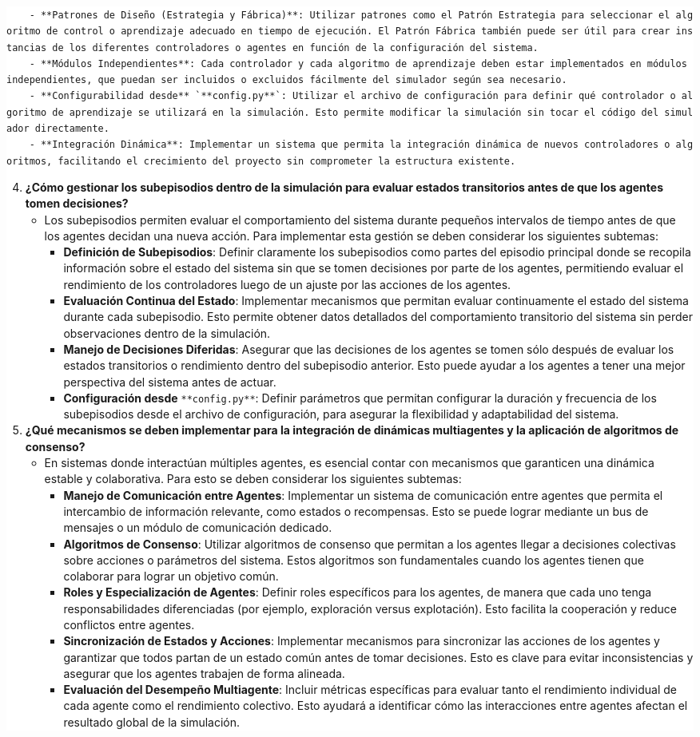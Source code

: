         - **Patrones de Diseño (Estrategia y Fábrica)**: Utilizar patrones como el Patrón Estrategia para seleccionar el algoritmo de control o aprendizaje adecuado en tiempo de ejecución. El Patrón Fábrica también puede ser útil para crear instancias de los diferentes controladores o agentes en función de la configuración del sistema.
        - **Módulos Independientes**: Cada controlador y cada algoritmo de aprendizaje deben estar implementados en módulos independientes, que puedan ser incluidos o excluidos fácilmente del simulador según sea necesario.
        - **Configurabilidad desde** `**config.py**`: Utilizar el archivo de configuración para definir qué controlador o algoritmo de aprendizaje se utilizará en la simulación. Esto permite modificar la simulación sin tocar el código del simulador directamente.
        - **Integración Dinámica**: Implementar un sistema que permita la integración dinámica de nuevos controladores o algoritmos, facilitando el crecimiento del proyecto sin comprometer la estructura existente.
4. **¿Cómo gestionar los subepisodios dentro de la simulación para evaluar estados transitorios antes de que los agentes tomen decisiones?**
    - Los subepisodios permiten evaluar el comportamiento del sistema durante pequeños intervalos de tiempo antes de que los agentes decidan una nueva acción. Para implementar esta gestión se deben considerar los siguientes subtemas:
        - **Definición de Subepisodios**: Definir claramente los subepisodios como partes del episodio principal donde se recopila información sobre el estado del sistema sin que se tomen decisiones por parte de los agentes, permitiendo evaluar el rendimiento de los controladores luego de un ajuste por las acciones de los agentes.
        - **Evaluación Continua del Estado**: Implementar mecanismos que permitan evaluar continuamente el estado del sistema durante cada subepisodio. Esto permite obtener datos detallados del comportamiento transitorio del sistema sin perder observaciones dentro de la simulación.
        - **Manejo de Decisiones Diferidas**: Asegurar que las decisiones de los agentes se tomen sólo después de evaluar los estados transitorios o rendimiento dentro del subepisodio anterior. Esto puede ayudar a los agentes a tener una mejor perspectiva del sistema antes de actuar.
        - **Configuración desde** `**config.py**`: Definir parámetros que permitan configurar la duración y frecuencia de los subepisodios desde el archivo de configuración, para asegurar la flexibilidad y adaptabilidad del sistema.
5. **¿Qué mecanismos se deben implementar para la integración de dinámicas multiagentes y la aplicación de algoritmos de consenso?**
    - En sistemas donde interactúan múltiples agentes, es esencial contar con mecanismos que garanticen una dinámica estable y colaborativa. Para esto se deben considerar los siguientes subtemas:
        - **Manejo de Comunicación entre Agentes**: Implementar un sistema de comunicación entre agentes que permita el intercambio de información relevante, como estados o recompensas. Esto se puede lograr mediante un bus de mensajes o un módulo de comunicación dedicado.
        - **Algoritmos de Consenso**: Utilizar algoritmos de consenso que permitan a los agentes llegar a decisiones colectivas sobre acciones o parámetros del sistema. Estos algoritmos son fundamentales cuando los agentes tienen que colaborar para lograr un objetivo común.
        - **Roles y Especialización de Agentes**: Definir roles específicos para los agentes, de manera que cada uno tenga responsabilidades diferenciadas (por ejemplo, exploración versus explotación). Esto facilita la cooperación y reduce conflictos entre agentes.
        - **Sincronización de Estados y Acciones**: Implementar mecanismos para sincronizar las acciones de los agentes y garantizar que todos partan de un estado común antes de tomar decisiones. Esto es clave para evitar inconsistencias y asegurar que los agentes trabajen de forma alineada.
        - **Evaluación del Desempeño Multiagente**: Incluir métricas específicas para evaluar tanto el rendimiento individual de cada agente como el rendimiento colectivo. Esto ayudará a identificar cómo las interacciones entre agentes afectan el resultado global de la simulación.
